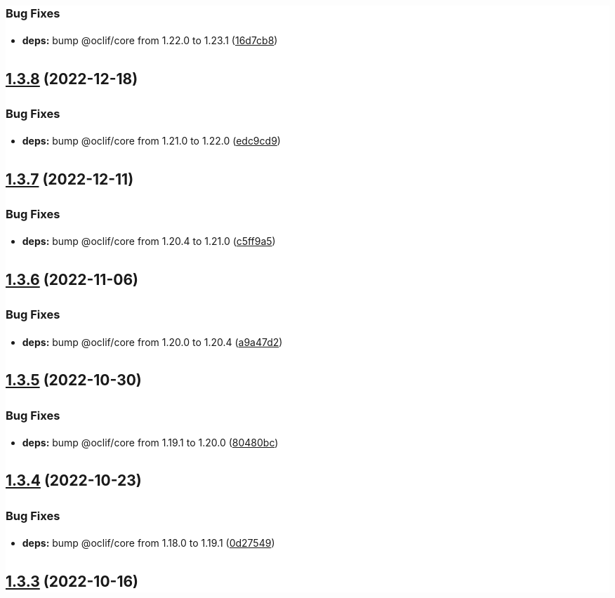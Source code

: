 ### Bug Fixes

- **deps:** bump @oclif/core from 1.22.0 to 1.23.1 ([16d7cb8](https://github.com/oclif/plugin-autocomplete/commit/16d7cb81a96dd13dc764e950497ff7e1be17a0e6))

## [1.3.8](https://github.com/oclif/plugin-autocomplete/compare/1.3.7...1.3.8) (2022-12-18)

### Bug Fixes

- **deps:** bump @oclif/core from 1.21.0 to 1.22.0 ([edc9cd9](https://github.com/oclif/plugin-autocomplete/commit/edc9cd92c023600c72e8ef167af13afa639812bc))

## [1.3.7](https://github.com/oclif/plugin-autocomplete/compare/1.3.6...1.3.7) (2022-12-11)

### Bug Fixes

- **deps:** bump @oclif/core from 1.20.4 to 1.21.0 ([c5ff9a5](https://github.com/oclif/plugin-autocomplete/commit/c5ff9a529b4bb315718cd41659965268084c2a60))

## [1.3.6](https://github.com/oclif/plugin-autocomplete/compare/1.3.5...1.3.6) (2022-11-06)

### Bug Fixes

- **deps:** bump @oclif/core from 1.20.0 to 1.20.4 ([a9a47d2](https://github.com/oclif/plugin-autocomplete/commit/a9a47d24ed07216fdf645e8f1c628972b37c5efa))

## [1.3.5](https://github.com/oclif/plugin-autocomplete/compare/1.3.4...1.3.5) (2022-10-30)

### Bug Fixes

- **deps:** bump @oclif/core from 1.19.1 to 1.20.0 ([80480bc](https://github.com/oclif/plugin-autocomplete/commit/80480bcb2ba584412135524dca866852a551a278))

## [1.3.4](https://github.com/oclif/plugin-autocomplete/compare/1.3.3...1.3.4) (2022-10-23)

### Bug Fixes

- **deps:** bump @oclif/core from 1.18.0 to 1.19.1 ([0d27549](https://github.com/oclif/plugin-autocomplete/commit/0d27549dd4b923be2c860d55477a90d45b87ca22))

## [1.3.3](https://github.com/oclif/plugin-autocomplete/compare/1.3.2...1.3.3) (2022-10-16)
